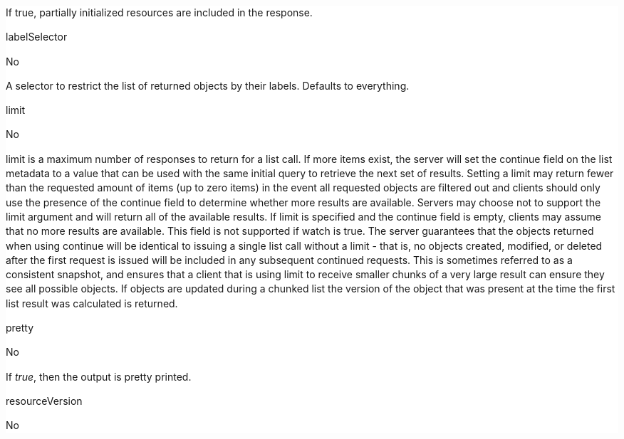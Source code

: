 <td class="cellrowborder" valign="top" width="61%" headers="mcps1.2.4.1.3 "><p id="p281014399014"><a name="p281014399014"></a><a name="p281014399014"></a><span>If true, partially initialized resources are included in the response.</span></p>
</td>
</tr>
<tr id="row624413343302"><td class="cellrowborder" valign="top" width="22%" headers="mcps1.2.4.1.1 "><p id="p13244133414304"><a name="p13244133414304"></a><a name="p13244133414304"></a>labelSelector</p>
</td>
<td class="cellrowborder" valign="top" width="17%" headers="mcps1.2.4.1.2 "><p id="p624483412306"><a name="p624483412306"></a><a name="p624483412306"></a>No</p>
</td>
<td class="cellrowborder" valign="top" width="61%" headers="mcps1.2.4.1.3 "><p id="p152441344307"><a name="p152441344307"></a><a name="p152441344307"></a>A selector to restrict the list of returned objects by their labels. Defaults to everything.</p>
</td>
</tr>
<tr id="row17811636"><td class="cellrowborder" valign="top" width="22%" headers="mcps1.2.4.1.1 "><p id="p33456451"><a name="p33456451"></a><a name="p33456451"></a>limit</p>
</td>
<td class="cellrowborder" valign="top" width="17%" headers="mcps1.2.4.1.2 "><p id="p25618043"><a name="p25618043"></a><a name="p25618043"></a>No</p>
</td>
<td class="cellrowborder" valign="top" width="61%" headers="mcps1.2.4.1.3 "><p id="p17572022410"><a name="p17572022410"></a><a name="p17572022410"></a>limit is a maximum number of responses to return for a list call. If more items exist, the server will set the continue field on the list metadata to a value that can be used with the same initial query to retrieve the next set of results. Setting a limit may return fewer than the requested amount of items (up to zero items) in the event all requested objects are filtered out and clients should only use the presence of the continue field to determine whether more results are available. Servers may choose not to support the limit argument and will return all of the available results. If limit is specified and the continue field is empty, clients may assume that no more results are available. This field is not supported if watch is true. The server guarantees that the objects returned when using continue will be identical to issuing a single list call without a limit - that is, no objects created, modified, or deleted after the first request is issued will be included in any subsequent continued requests. This is sometimes referred to as a consistent snapshot, and ensures that a client that is using limit to receive smaller chunks of a very large result can ensure they see all possible objects. If objects are updated during a chunked list the version of the object that was present at the time the first list result was calculated is returned.</p>
</td>
</tr>
<tr id="row4843152517115"><td class="cellrowborder" valign="top" width="22%" headers="mcps1.2.4.1.1 "><p id="p08431925218"><a name="p08431925218"></a><a name="p08431925218"></a>pretty</p>
</td>
<td class="cellrowborder" valign="top" width="17%" headers="mcps1.2.4.1.2 "><p id="p14843125716"><a name="p14843125716"></a><a name="p14843125716"></a>No</p>
</td>
<td class="cellrowborder" valign="top" width="61%" headers="mcps1.2.4.1.3 "><p id="p384317252013"><a name="p384317252013"></a><a name="p384317252013"></a>If <em id="i549020571119"><a name="i549020571119"></a><a name="i549020571119"></a>true</em>, then the output is pretty printed.</p>
</td>
</tr>
<tr id="row1680214381211"><td class="cellrowborder" valign="top" width="22%" headers="mcps1.2.4.1.1 "><p id="p14802173813112"><a name="p14802173813112"></a><a name="p14802173813112"></a>resourceVersion</p>
</td>
<td class="cellrowborder" valign="top" width="17%" headers="mcps1.2.4.1.2 "><p id="p1280215381514"><a name="p1280215381514"></a><a name="p1280215381514"></a>No</p>
</td>